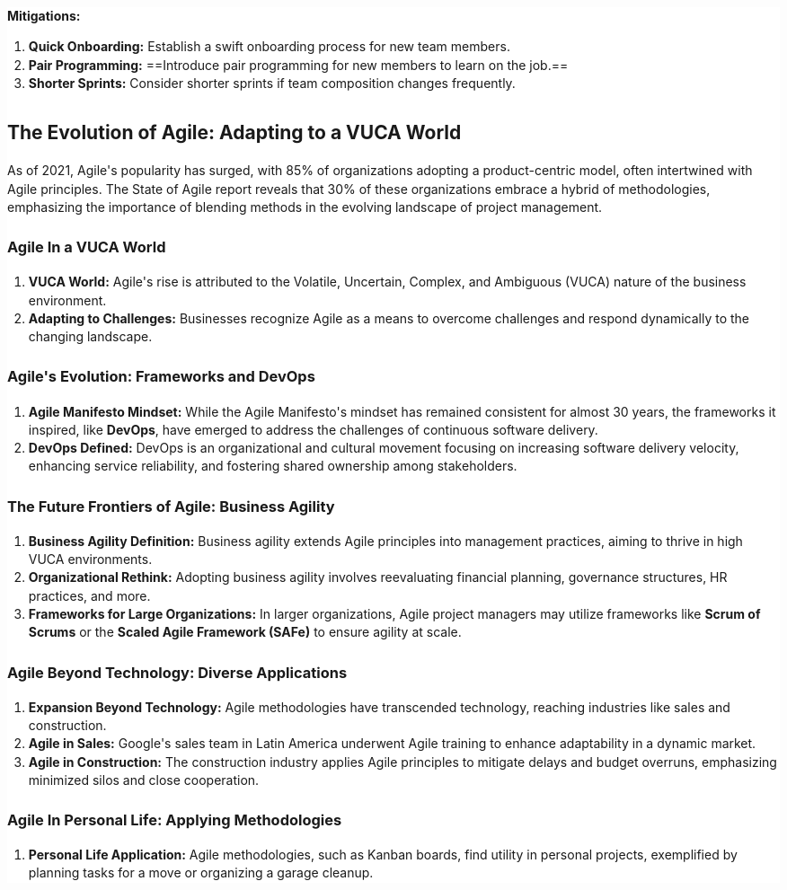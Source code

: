 **Mitigations:**

1. **Quick Onboarding:** Establish a swift onboarding process for new team members.
2. **Pair Programming:** ==Introduce pair programming for new members to learn on the job.==
3. **Shorter Sprints:** Consider shorter sprints if team composition changes frequently.

## The Evolution of Agile: Adapting to a VUCA World

As of 2021, Agile's popularity has surged, with 85% of organizations adopting a product-centric model, often intertwined with Agile principles. The State of Agile report reveals that 30% of these organizations embrace a hybrid of methodologies, emphasizing the importance of blending methods in the evolving landscape of project management.

### **Agile In a VUCA World**

1. **VUCA World:** Agile's rise is attributed to the Volatile, Uncertain, Complex, and Ambiguous (VUCA) nature of the business environment.
2. **Adapting to Challenges:** Businesses recognize Agile as a means to overcome challenges and respond dynamically to the changing landscape.

### **Agile's Evolution: Frameworks and DevOps**

1. **Agile Manifesto Mindset:** While the Agile Manifesto's mindset has remained consistent for almost 30 years, the frameworks it inspired, like **DevOps**, have emerged to address the challenges of continuous software delivery.
2. **DevOps Defined:** DevOps is an organizational and cultural movement focusing on increasing software delivery velocity, enhancing service reliability, and fostering shared ownership among stakeholders.

### **The Future Frontiers of Agile: Business Agility**

1. **Business Agility Definition:** Business agility extends Agile principles into management practices, aiming to thrive in high VUCA environments.
2. **Organizational Rethink:** Adopting business agility involves reevaluating financial planning, governance structures, HR practices, and more.
3. **Frameworks for Large Organizations:** In larger organizations, Agile project managers may utilize frameworks like **Scrum of Scrums** or the **Scaled Agile Framework (SAFe)** to ensure agility at scale.

### **Agile Beyond Technology: Diverse Applications**

1. **Expansion Beyond Technology:** Agile methodologies have transcended technology, reaching industries like sales and construction.
2. **Agile in Sales:** Google's sales team in Latin America underwent Agile training to enhance adaptability in a dynamic market.
3. **Agile in Construction:** The construction industry applies Agile principles to mitigate delays and budget overruns, emphasizing minimized silos and close cooperation.

### **Agile In Personal Life: Applying Methodologies**

1. **Personal Life Application:** Agile methodologies, such as Kanban boards, find utility in personal projects, exemplified by planning tasks for a move or organizing a garage cleanup.
